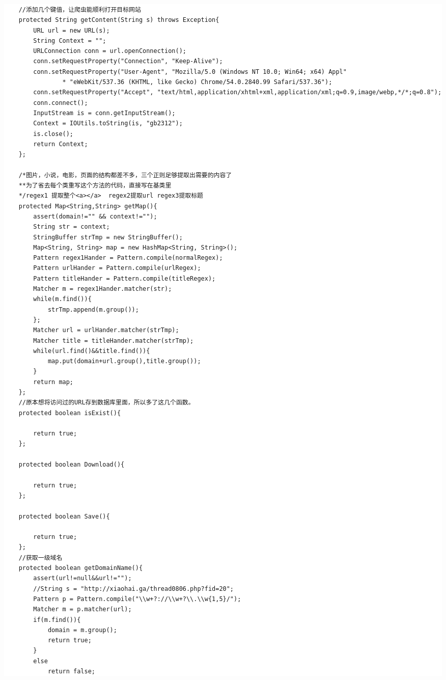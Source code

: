         //添加几个键值，让爬虫能顺利打开目标网站
        protected String getContent(String s) throws Exception{
            URL url = new URL(s);
            String Context = "";
            URLConnection conn = url.openConnection();
            conn.setRequestProperty("Connection", "Keep-Alive"); 
            conn.setRequestProperty("User-Agent", "Mozilla/5.0 (Windows NT 10.0; Win64; x64) Appl"
                    * "eWebKit/537.36 (KHTML, like Gecko) Chrome/54.0.2840.99 Safari/537.36");
            conn.setRequestProperty("Accept", "text/html,application/xhtml+xml,application/xml;q=0.9,image/webp,*/*;q=0.8"); 
            conn.connect();
            InputStream is = conn.getInputStream();
            Context = IOUtils.toString(is, "gb2312");
            is.close();
            return Context;
        };
        
        /*图片，小说，电影，页面的结构都差不多，三个正则足够提取出需要的内容了
        **为了省去每个类重写这个方法的代码，直接写在基类里
        */regex1 提取整个<a></a>  regex2提取url regex3提取标题
        protected Map<String,String> getMap(){
            assert(domain!="" && context!="");
            String str = context;
            StringBuffer strTmp = new StringBuffer();
            Map<String, String> map = new HashMap<String, String>();
            Pattern regex1Hander = Pattern.compile(normalRegex);
            Pattern urlHander = Pattern.compile(urlRegex);
            Pattern titleHander = Pattern.compile(titleRegex);
            Matcher m = regex1Hander.matcher(str);
            while(m.find()){
                strTmp.append(m.group());
            };
            Matcher url = urlHander.matcher(strTmp);
            Matcher title = titleHander.matcher(strTmp);
            while(url.find()&&title.find()){
                map.put(domain+url.group(),title.group());
            }
            return map;
        };
        //原本想将访问过的URL存到数据库里面，所以多了这几个函数。
        protected boolean isExist(){
            
            return true;
        };
        
        protected boolean Download(){
        
            return true;
        };
        
        protected boolean Save(){
        
            return true;
        };
        //获取一级域名
        protected boolean getDomainName(){
            assert(url!=null&&url!="");
            //String s = "http://xiaohai.ga/thread0806.php?fid=20";
            Pattern p = Pattern.compile("\\w+?://\\w+?\\.\\w{1,5}/");
            Matcher m = p.matcher(url);
            if(m.find()){
                domain = m.group();
                return true;
            }   
            else 
                return false;